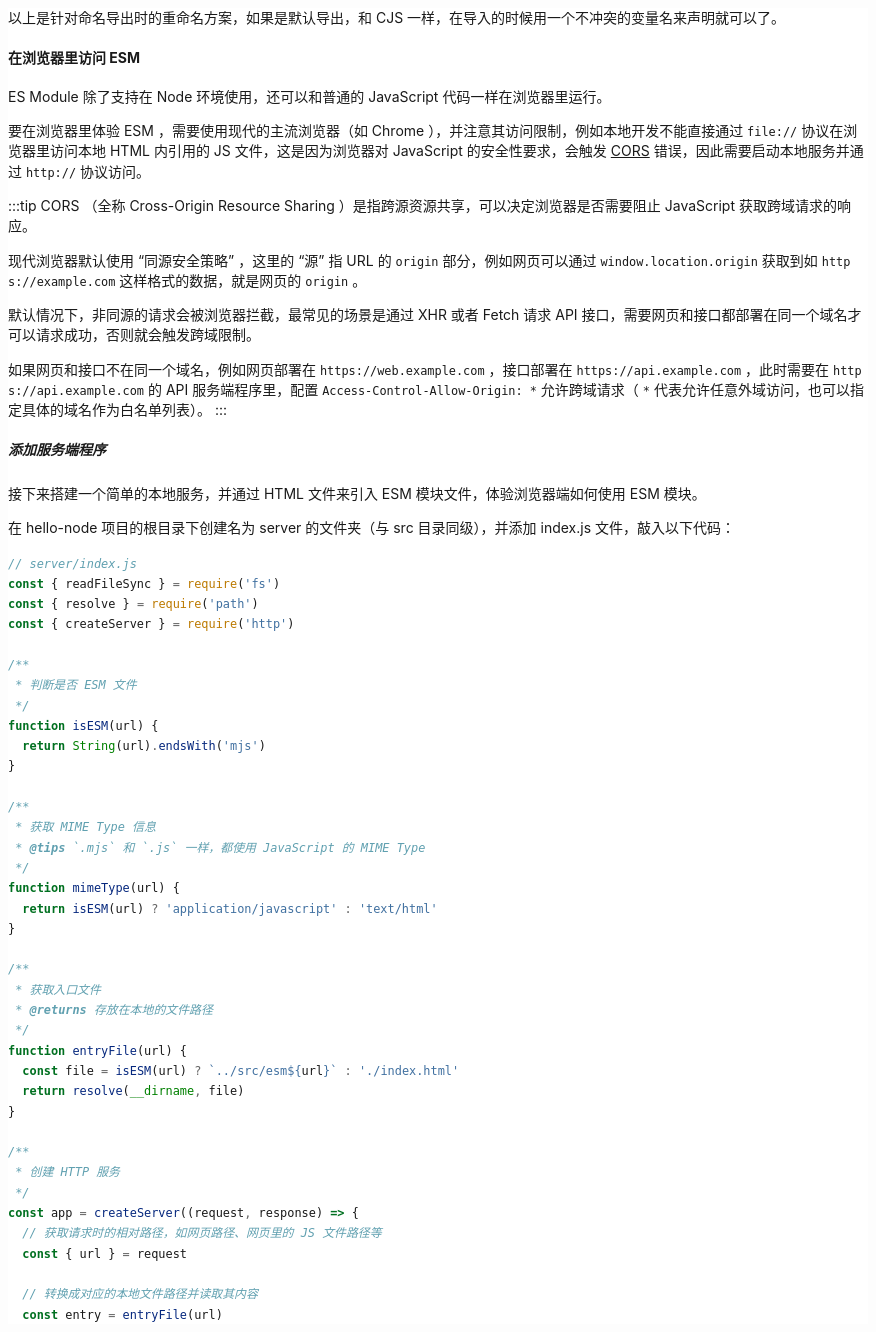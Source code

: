 以上是针对命名导出时的重命名方案，如果是默认导出，和 CJS 一样，在导入的时候用一个不冲突的变量名来声明就可以了。

#### 在浏览器里访问 ESM

ES Module 除了支持在 Node 环境使用，还可以和普通的 JavaScript 代码一样在浏览器里运行。

要在浏览器里体验 ESM ，需要使用现代的主流浏览器（如 Chrome ），并注意其访问限制，例如本地开发不能直接通过 `file://` 协议在浏览器里访问本地 HTML 内引用的 JS 文件，这是因为浏览器对 JavaScript 的安全性要求，会触发 [CORS](https://developer.mozilla.org/zh-CN/docs/Web/HTTP/CORS) 错误，因此需要启动本地服务并通过 `http://` 协议访问。

:::tip
CORS （全称 Cross-Origin Resource Sharing ）是指跨源资源共享，可以决定浏览器是否需要阻止 JavaScript 获取跨域请求的响应。

现代浏览器默认使用 “同源安全策略” ，这里的 “源” 指 URL 的 `origin` 部分，例如网页可以通过 `window.location.origin` 获取到如 `https://example.com` 这样格式的数据，就是网页的 `origin` 。

默认情况下，非同源的请求会被浏览器拦截，最常见的场景是通过 XHR 或者 Fetch 请求 API 接口，需要网页和接口都部署在同一个域名才可以请求成功，否则就会触发跨域限制。

如果网页和接口不在同一个域名，例如网页部署在 `https://web.example.com` ，接口部署在 `https://api.example.com` ，此时需要在 `https://api.example.com` 的 API 服务端程序里，配置 `Access-Control-Allow-Origin: *` 允许跨域请求（ `*` 代表允许任意外域访问，也可以指定具体的域名作为白名单列表）。
:::

##### 添加服务端程序

接下来搭建一个简单的本地服务，并通过 HTML 文件来引入 ESM 模块文件，体验浏览器端如何使用 ESM 模块。

在 hello-node 项目的根目录下创建名为 server 的文件夹（与 src 目录同级），并添加 index.js 文件，敲入以下代码：

```js
// server/index.js
const { readFileSync } = require('fs')
const { resolve } = require('path')
const { createServer } = require('http')

/**
 * 判断是否 ESM 文件
 */
function isESM(url) {
  return String(url).endsWith('mjs')
}

/**
 * 获取 MIME Type 信息
 * @tips `.mjs` 和 `.js` 一样，都使用 JavaScript 的 MIME Type
 */
function mimeType(url) {
  return isESM(url) ? 'application/javascript' : 'text/html'
}

/**
 * 获取入口文件
 * @returns 存放在本地的文件路径
 */
function entryFile(url) {
  const file = isESM(url) ? `../src/esm${url}` : './index.html'
  return resolve(__dirname, file)
}

/**
 * 创建 HTTP 服务
 */
const app = createServer((request, response) => {
  // 获取请求时的相对路径，如网页路径、网页里的 JS 文件路径等
  const { url } = request

  // 转换成对应的本地文件路径并读取其内容
  const entry = entryFile(url)
```